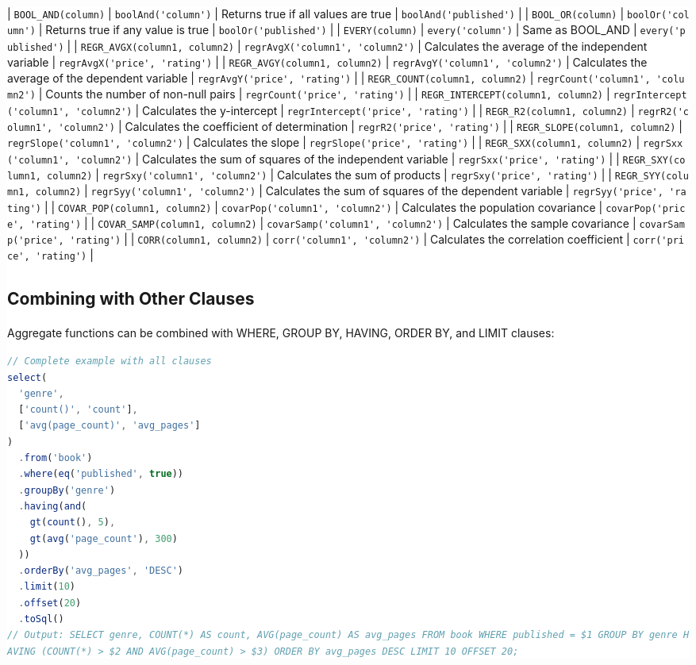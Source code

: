 | `BOOL_AND(column)` | `boolAnd('column')` | Returns true if all values are true | `boolAnd('published')` |
| `BOOL_OR(column)` | `boolOr('column')` | Returns true if any value is true | `boolOr('published')` |
| `EVERY(column)` | `every('column')` | Same as BOOL_AND | `every('published')` |
| `REGR_AVGX(column1, column2)` | `regrAvgX('column1', 'column2')` | Calculates the average of the independent variable | `regrAvgX('price', 'rating')` |
| `REGR_AVGY(column1, column2)` | `regrAvgY('column1', 'column2')` | Calculates the average of the dependent variable | `regrAvgY('price', 'rating')` |
| `REGR_COUNT(column1, column2)` | `regrCount('column1', 'column2')` | Counts the number of non-null pairs | `regrCount('price', 'rating')` |
| `REGR_INTERCEPT(column1, column2)` | `regrIntercept('column1', 'column2')` | Calculates the y-intercept | `regrIntercept('price', 'rating')` |
| `REGR_R2(column1, column2)` | `regrR2('column1', 'column2')` | Calculates the coefficient of determination | `regrR2('price', 'rating')` |
| `REGR_SLOPE(column1, column2)` | `regrSlope('column1', 'column2')` | Calculates the slope | `regrSlope('price', 'rating')` |
| `REGR_SXX(column1, column2)` | `regrSxx('column1', 'column2')` | Calculates the sum of squares of the independent variable | `regrSxx('price', 'rating')` |
| `REGR_SXY(column1, column2)` | `regrSxy('column1', 'column2')` | Calculates the sum of products | `regrSxy('price', 'rating')` |
| `REGR_SYY(column1, column2)` | `regrSyy('column1', 'column2')` | Calculates the sum of squares of the dependent variable | `regrSyy('price', 'rating')` |
| `COVAR_POP(column1, column2)` | `covarPop('column1', 'column2')` | Calculates the population covariance | `covarPop('price', 'rating')` |
| `COVAR_SAMP(column1, column2)` | `covarSamp('column1', 'column2')` | Calculates the sample covariance | `covarSamp('price', 'rating')` |
| `CORR(column1, column2)` | `corr('column1', 'column2')` | Calculates the correlation coefficient | `corr('price', 'rating')` |

## Combining with Other Clauses

Aggregate functions can be combined with WHERE, GROUP BY, HAVING, ORDER BY, and LIMIT clauses:

```typescript
// Complete example with all clauses
select(
  'genre',
  ['count()', 'count'],
  ['avg(page_count)', 'avg_pages']
)
  .from('book')
  .where(eq('published', true))
  .groupBy('genre')
  .having(and(
    gt(count(), 5),
    gt(avg('page_count'), 300)
  ))
  .orderBy('avg_pages', 'DESC')
  .limit(10)
  .offset(20)
  .toSql()
// Output: SELECT genre, COUNT(*) AS count, AVG(page_count) AS avg_pages FROM book WHERE published = $1 GROUP BY genre HAVING (COUNT(*) > $2 AND AVG(page_count) > $3) ORDER BY avg_pages DESC LIMIT 10 OFFSET 20;
``` 